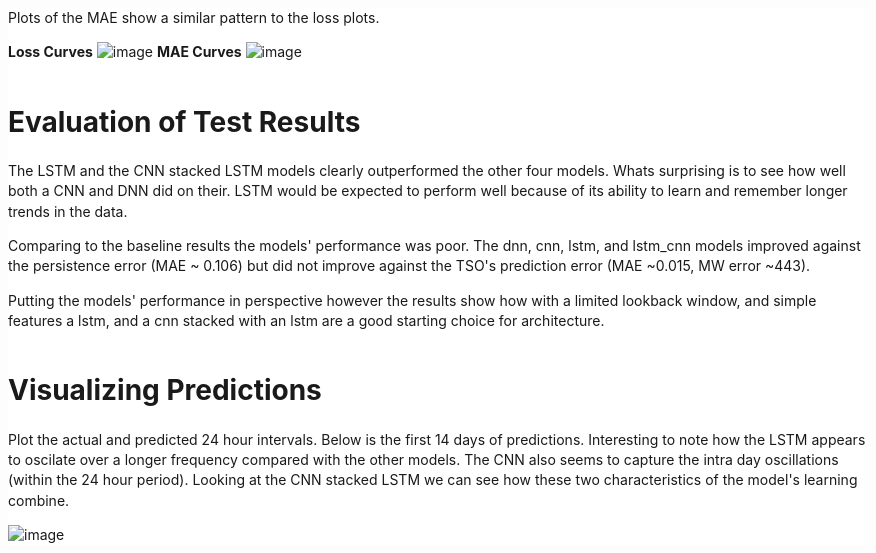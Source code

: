 Plots of the MAE show a similar pattern to the loss plots.

**Loss Curves**
![image](https://user-images.githubusercontent.com/64974149/135601732-c81d617c-ef77-46e5-875f-1d923dee5cea.png)
**MAE Curves**
![image](https://user-images.githubusercontent.com/64974149/135601742-a8d583ef-1a93-40f8-b4b6-f7ee653774fa.png)

# Evaluation of Test Results

The LSTM and the CNN stacked LSTM models clearly outperformed the other four models. Whats surprising is to see how well both a CNN and DNN did on their. LSTM would be expected to perform well because of its ability to learn and remember longer trends in the data.

Comparing to the baseline results the models' performance was poor. The dnn, cnn, lstm, and lstm_cnn models improved against the persistence error (MAE ~ 0.106) but did not improve against the TSO's prediction error (MAE ~0.015, MW error ~443).

Putting the models' performance in perspective however the results show how with a limited lookback window, and simple features a lstm, and a cnn stacked with an lstm are a good starting choice for architecture.

# Visualizing Predictions

Plot the actual and predicted 24 hour intervals. Below is the first 14 days of predictions. Interesting to note how the LSTM appears to oscilate over a longer frequency compared with the other models. The CNN also seems to capture the intra day oscillations (within the 24 hour period). Looking at the CNN stacked LSTM we can see how these two characteristics of the model's learning combine.

![image](https://user-images.githubusercontent.com/64974149/135601801-cf01f8ec-b34d-4e54-898f-3bad6635dc5c.png)


